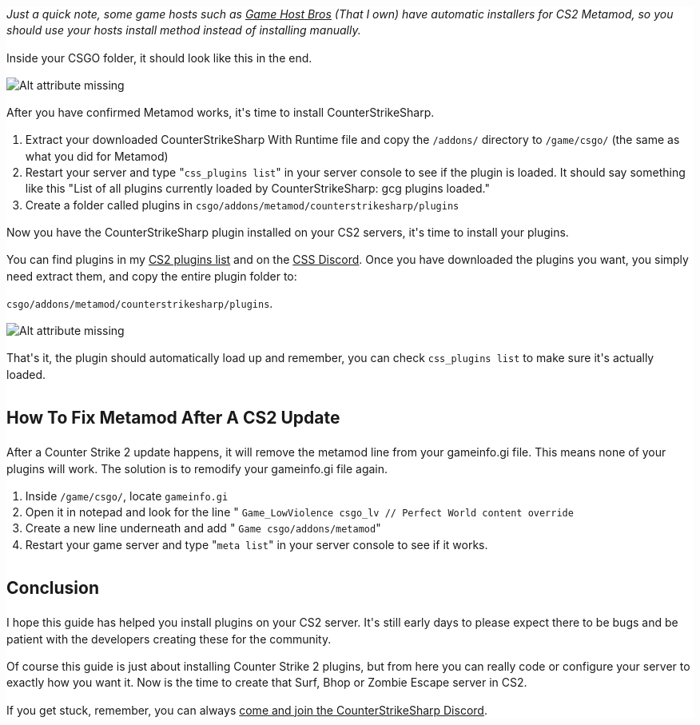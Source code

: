_Just a quick note, some game hosts such as [Game Host Bros](https://www.gamehostbros.com/cs2-server-hosting/) (That I own) have automatic installers for CS2 Metamod, so you should use your hosts install method instead of installing manually._

Inside your CSGO folder, it should look like this in the end.

<img decoding="async" width="1642" height="1432" src="/images/posts/how-to-install-cs2-plugins/Game-Host-Bros-au-cs2-bhop-File-Manager.png" alt="Alt attribute missing" srcset="/images/posts/how-to-install-cs2-plugins/Game-Host-Bros-au-cs2-bhop-File-Manager.png 1642w, /images/posts/how-to-install-cs2-plugins/Game-Host-Bros-au-cs2-bhop-File-Manager-768x670.png 768w, /images/posts/how-to-install-cs2-plugins/Game-Host-Bros-au-cs2-bhop-File-Manager-1536x1340.png 1536w" sizes="(max-width: 1642px) 100vw, 1642px" />

After you have confirmed Metamod works, it's time to install CounterStrikeSharp.

1.  Extract your downloaded CounterStrikeSharp With Runtime file and copy the `/addons/` directory to `/game/csgo/` (the same as what you did for Metamod)
2.  Restart your server and type "`css_plugins list`" in your server console to see if the plugin is loaded. It should say something like this "List of all plugins currently loaded by CounterStrikeSharp: gcg plugins loaded."
3.  Create a folder called plugins in `csgo/addons/metamod/counterstrikesharp/plugins`

Now you have the CounterStrikeSharp plugin installed on your CS2 servers, it's time to install your plugins.

You can find plugins in my [CS2 plugins list](https://www.ghostcap.com/cs2-plugins-list/) and on the [CSS Discord](https://discord.gg/X7r3PmuYKq). Once you have downloaded the plugins you want, you simply need extract them, and copy the entire plugin folder to:

`csgo/addons/metamod/counterstrikesharp/plugins`.

<img decoding="async" width="1082" height="1506" src="/images/posts/how-to-install-cs2-plugins/Game-Host-Bros-sg-cs2-ze-File-Manager.png" alt="Alt attribute missing" srcset="/images/posts/how-to-install-cs2-plugins/Game-Host-Bros-sg-cs2-ze-File-Manager.png 1082w, /images/posts/how-to-install-cs2-plugins/Game-Host-Bros-sg-cs2-ze-File-Manager-768x1069.png 768w" sizes="(max-width: 1082px) 100vw, 1082px" />

That's it, the plugin should automatically load up and remember, you can check `css_plugins list` to make sure it's actually loaded.

## How To Fix Metamod After A CS2 Update

After a Counter Strike 2 update happens, it will remove the metamod line from your gameinfo.gi file. This means none of your plugins will work. The solution is to remodify your gameinfo.gi file again.

1.  Inside `/game/csgo/`, locate `gameinfo.gi`
2.  Open it in notepad and look for the line " `Game_LowViolence csgo_lv // Perfect World content override`
3.  Create a new line underneath and add " `Game csgo/addons/metamod`"
4.  Restart your game server and type "`meta list`" in your server console to see if it works.

## Conclusion

I hope this guide has helped you install plugins on your CS2 server. It's still early days to please expect there to be bugs and be patient with the developers creating these for the community.

Of course this guide is just about installing Counter Strike 2 plugins, but from here you can really code or configure your server to exactly how you want it. Now is the time to create that Surf, Bhop or Zombie Escape server in CS2.

If you get stuck, remember, you can always [come and join the CounterStrikeSharp Discord](https://discord.gg/X7r3PmuYKq).